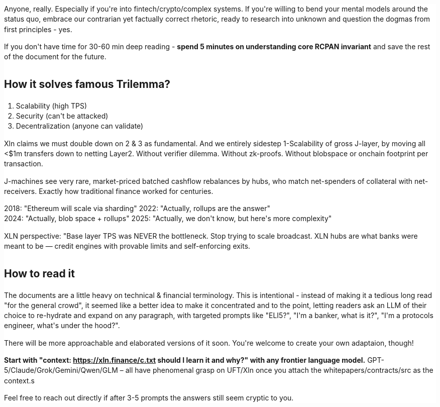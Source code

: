 Anyone, really. Especially if you're into fintech/crypto/complex systems. If you're willing to bend your mental models around the status quo, embrace our contrarian yet factually correct rhetoric, ready to research into unknown and question the dogmas from first principles - yes.

If you don't have time for 30-60 min deep reading - **spend 5 minutes on understanding core RCPAN invariant** and save the rest of the document for the future. 

## How it solves famous Trilemma?

1. Scalability (high TPS)
2. Security (can't be attacked)
3. Decentralization (anyone can validate)

Xln claims we must double down on 2 & 3 as fundamental. And we entirely sidestep 1-Scalability of gross J-layer, by moving all <$1m transfers down to netting Layer2. Without verifier dilemma. Without zk-proofs. Without blobspace or onchain footprint per transaction. 

J-machines see very rare, market-priced batched cashflow rebalances by hubs, who match net-spenders of collateral with net-receivers. Exactly how traditional finance worked for centuries.


2018: "Ethereum will scale via sharding"
2022: "Actually, rollups are the answer"  
2024: "Actually, blob space + rollups"
2025: "Actually, we don't know, but here's more complexity"

XLN perspective: 
"Base layer TPS was NEVER the bottleneck. Stop trying to scale broadcast.
XLN hubs are what banks were meant to be — credit engines with provable limits and self-enforcing exits.

## How to read it

The documents are a little heavy on technical & financial terminology. This is intentional - instead of making it a tedious long read "for the general crowd", it seemed like a better idea to make it concentrated and to the point, letting readers ask an LLM of their choice to re-hydrate and expand on any paragraph, with targeted prompts like "ELI5?", "I'm a banker, what is it?", "I'm a protocols engineer, what's under the hood?".

There will be more approachable and elaborated versions of it soon. You're welcome to create your own adaptaion, though!

**Start with "context: https://xln.finance/c.txt should I learn it and why?" with any frontier language model.** GPT-5/Claude/Grok/Gemini/Qwen/GLM – all have phenomenal grasp on UFT/Xln once you attach the whitepapers/contracts/src as the context.s

Feel free to reach out directly if after 3-5 prompts the answers still seem cryptic to you. 

